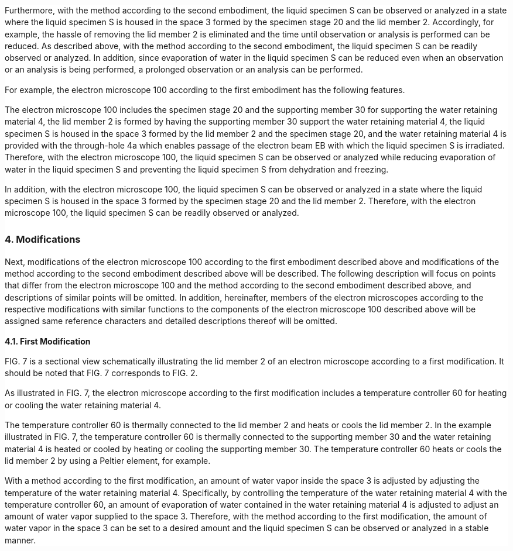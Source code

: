 Furthermore, with the method according to the second embodiment, the liquid specimen S can be observed or analyzed in a state where the liquid specimen S is housed in the space 3 formed by the specimen stage 20 and the lid member 2. Accordingly, for example, the hassle of removing the lid member 2 is eliminated and the time until observation or analysis is performed can be reduced. As described above, with the method according to the second embodiment, the liquid specimen S can be readily observed or analyzed. In addition, since evaporation of water in the liquid specimen S can be reduced even when an observation or an analysis is being performed, a prolonged observation or an analysis can be performed.

For example, the electron microscope 100 according to the first embodiment has the following features.

The electron microscope 100 includes the specimen stage 20 and the supporting member 30 for supporting the water retaining material 4, the lid member 2 is formed by having the supporting member 30 support the water retaining material 4, the liquid specimen S is housed in the space 3 formed by the lid member 2 and the specimen stage 20, and the water retaining material 4 is provided with the through-hole 4a which enables passage of the electron beam EB with which the liquid specimen S is irradiated. Therefore, with the electron microscope 100, the liquid specimen S can be observed or analyzed while reducing evaporation of water in the liquid specimen S and preventing the liquid specimen S from dehydration and freezing.

In addition, with the electron microscope 100, the liquid specimen S can be observed or analyzed in a state where the liquid specimen S is housed in the space 3 formed by the specimen stage 20 and the lid member 2. Therefore, with the electron microscope 100, the liquid specimen S can be readily observed or analyzed.

### 4. Modifications

Next, modifications of the electron microscope 100 according to the first embodiment described above and modifications of the method according to the second embodiment described above will be described. The following description will focus on points that differ from the electron microscope 100 and the method according to the second embodiment described above, and descriptions of similar points will be omitted. In addition, hereinafter, members of the electron microscopes according to the respective modifications with similar functions to the components of the electron microscope 100 described above will be assigned same reference characters and detailed descriptions thereof will be omitted.

**4.1. First Modification**

FIG. 7 is a sectional view schematically illustrating the lid member 2 of an electron microscope according to a first modification. It should be noted that FIG. 7 corresponds to FIG. 2.

As illustrated in FIG. 7, the electron microscope according to the first modification includes a temperature controller 60 for heating or cooling the water retaining material 4.

The temperature controller 60 is thermally connected to the lid member 2 and heats or cools the lid member 2. In the example illustrated in FIG. 7, the temperature controller 60 is thermally connected to the supporting member 30 and the water retaining material 4 is heated or cooled by heating or cooling the supporting member 30. The temperature controller 60 heats or cools the lid member 2 by using a Peltier element, for example.

With a method according to the first modification, an amount of water vapor inside the space 3 is adjusted by adjusting the temperature of the water retaining material 4. Specifically, by controlling the temperature of the water retaining material 4 with the temperature controller 60, an amount of evaporation of water contained in the water retaining material 4 is adjusted to adjust an amount of water vapor supplied to the space 3. Therefore, with the method according to the first modification, the amount of water vapor in the space 3 can be set to a desired amount and the liquid specimen S can be observed or analyzed in a stable manner.
